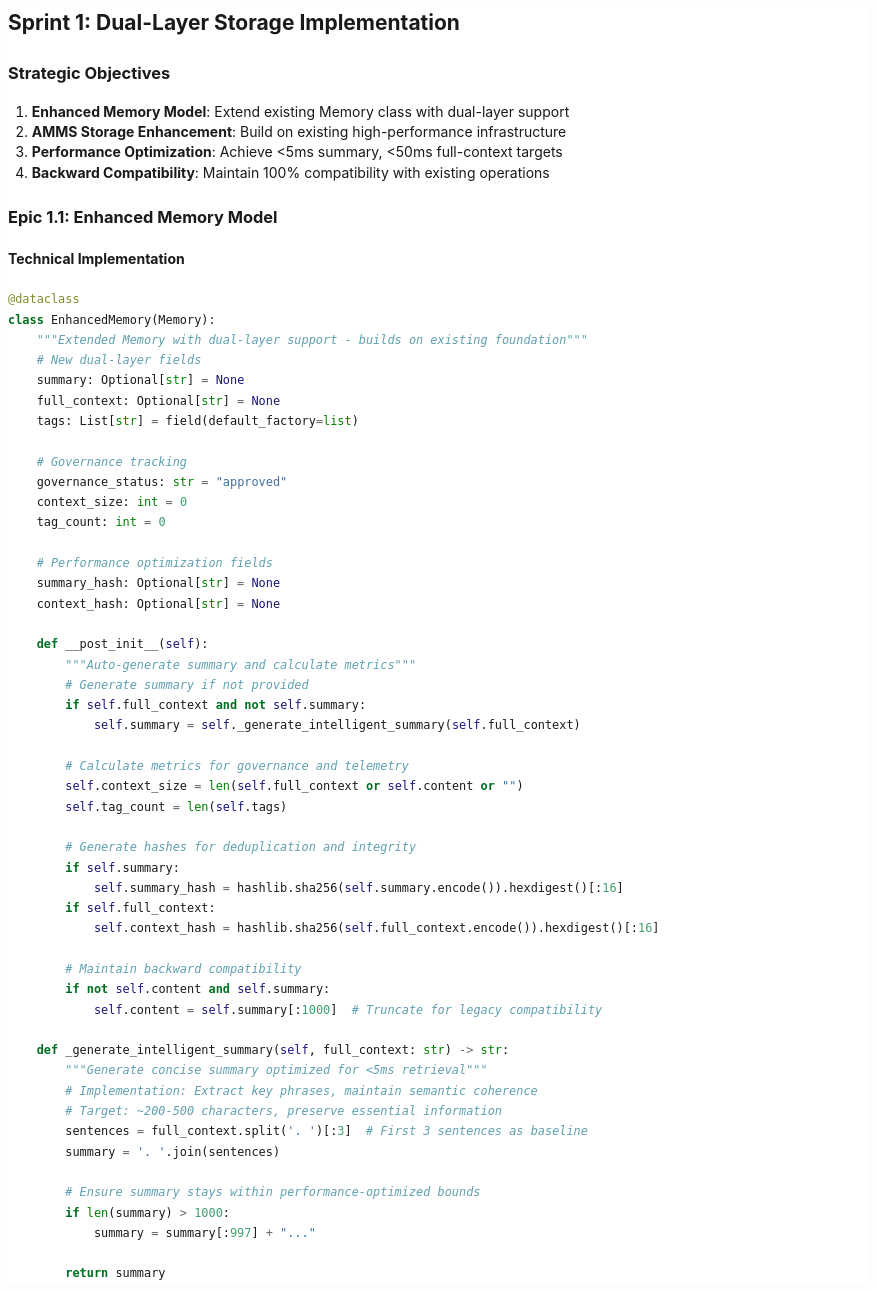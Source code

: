 ## Sprint 1: Dual-Layer Storage Implementation

### Strategic Objectives
1. **Enhanced Memory Model**: Extend existing Memory class with dual-layer support
2. **AMMS Storage Enhancement**: Build on existing high-performance infrastructure
3. **Performance Optimization**: Achieve <5ms summary, <50ms full-context targets
4. **Backward Compatibility**: Maintain 100% compatibility with existing operations

### Epic 1.1: Enhanced Memory Model

#### Technical Implementation
```python
@dataclass
class EnhancedMemory(Memory):
    """Extended Memory with dual-layer support - builds on existing foundation"""
    # New dual-layer fields
    summary: Optional[str] = None
    full_context: Optional[str] = None
    tags: List[str] = field(default_factory=list)
    
    # Governance tracking
    governance_status: str = "approved"
    context_size: int = 0
    tag_count: int = 0
    
    # Performance optimization fields
    summary_hash: Optional[str] = None
    context_hash: Optional[str] = None
    
    def __post_init__(self):
        """Auto-generate summary and calculate metrics"""
        # Generate summary if not provided
        if self.full_context and not self.summary:
            self.summary = self._generate_intelligent_summary(self.full_context)
        
        # Calculate metrics for governance and telemetry
        self.context_size = len(self.full_context or self.content or "")
        self.tag_count = len(self.tags)
        
        # Generate hashes for deduplication and integrity
        if self.summary:
            self.summary_hash = hashlib.sha256(self.summary.encode()).hexdigest()[:16]
        if self.full_context:
            self.context_hash = hashlib.sha256(self.full_context.encode()).hexdigest()[:16]
        
        # Maintain backward compatibility
        if not self.content and self.summary:
            self.content = self.summary[:1000]  # Truncate for legacy compatibility
    
    def _generate_intelligent_summary(self, full_context: str) -> str:
        """Generate concise summary optimized for <5ms retrieval"""
        # Implementation: Extract key phrases, maintain semantic coherence
        # Target: ~200-500 characters, preserve essential information
        sentences = full_context.split('. ')[:3]  # First 3 sentences as baseline
        summary = '. '.join(sentences)
        
        # Ensure summary stays within performance-optimized bounds
        if len(summary) > 1000:
            summary = summary[:997] + "..."
        
        return summary
```
